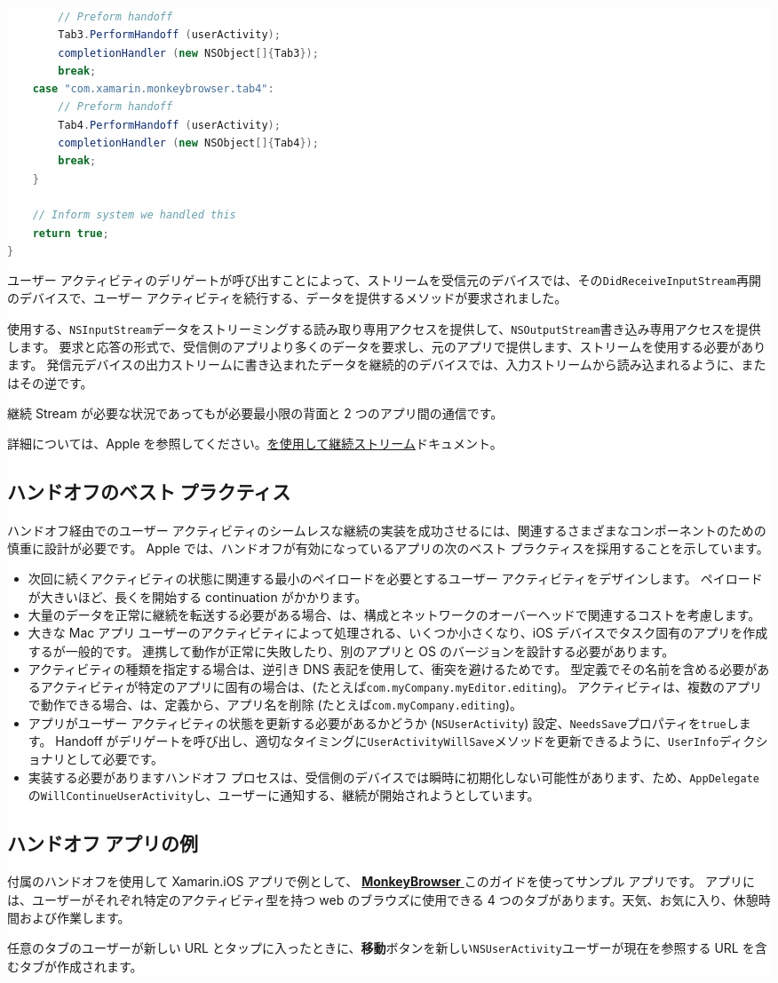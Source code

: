 ```csharp
        // Preform handoff
        Tab3.PerformHandoff (userActivity);
        completionHandler (new NSObject[]{Tab3});
        break;
    case "com.xamarin.monkeybrowser.tab4":
        // Preform handoff
        Tab4.PerformHandoff (userActivity);
        completionHandler (new NSObject[]{Tab4});
        break;
    }

    // Inform system we handled this
    return true;
}
```

ユーザー アクティビティのデリゲートが呼び出すことによって、ストリームを受信元のデバイスでは、その`DidReceiveInputStream`再開のデバイスで、ユーザー アクティビティを続行する、データを提供するメソッドが要求されました。

使用する、`NSInputStream`データをストリーミングする読み取り専用アクセスを提供して、`NSOutputStream`書き込み専用アクセスを提供します。 要求と応答の形式で、受信側のアプリより多くのデータを要求し、元のアプリで提供します、ストリームを使用する必要があります。 発信元デバイスの出力ストリームに書き込まれたデータを継続的のデバイスでは、入力ストリームから読み込まれるように、またはその逆です。

継続 Stream が必要な状況であってもが必要最小限の背面と 2 つのアプリ間の通信です。

詳細については、Apple を参照してください。[を使用して継続ストリーム](https://developer.apple.com/library/prerelease/ios/documentation/UserExperience/Conceptual/Handoff/AdoptingHandoff/AdoptingHandoff.html#//apple_ref/doc/uid/TP40014338-CH2-SW13)ドキュメント。

## <a name="handoff-best-practices"></a>ハンドオフのベスト プラクティス

ハンドオフ経由でのユーザー アクティビティのシームレスな継続の実装を成功させるには、関連するさまざまなコンポーネントのための慎重に設計が必要です。 Apple では、ハンドオフが有効になっているアプリの次のベスト プラクティスを採用することを示しています。

- 次回に続くアクティビティの状態に関連する最小のペイロードを必要とするユーザー アクティビティをデザインします。 ペイロードが大きいほど、長くを開始する continuation がかかります。
- 大量のデータを正常に継続を転送する必要がある場合、は、構成とネットワークのオーバーヘッドで関連するコストを考慮します。
- 大きな Mac アプリ ユーザーのアクティビティによって処理される、いくつか小さくなり、iOS デバイスでタスク固有のアプリを作成するが一般的です。 連携して動作が正常に失敗したり、別のアプリと OS のバージョンを設計する必要があります。
- アクティビティの種類を指定する場合は、逆引き DNS 表記を使用して、衝突を避けるためです。 型定義でその名前を含める必要があるアクティビティが特定のアプリに固有の場合は、(たとえば`com.myCompany.myEditor.editing`)。 アクティビティは、複数のアプリで動作できる場合、は、定義から、アプリ名を削除 (たとえば`com.myCompany.editing`)。
- アプリがユーザー アクティビティの状態を更新する必要があるかどうか (`NSUserActivity`) 設定、`NeedsSave`プロパティを`true`します。 Handoff がデリゲートを呼び出し、適切なタイミングに`UserActivityWillSave`メソッドを更新できるように、`UserInfo`ディクショナリとして必要です。
- 実装する必要がありますハンドオフ プロセスは、受信側のデバイスでは瞬時に初期化しない可能性があります、ため、`AppDelegate`の`WillContinueUserActivity`し、ユーザーに通知する、継続が開始されようとしています。

## <a name="example-handoff-app"></a>ハンドオフ アプリの例

付属のハンドオフを使用して Xamarin.iOS アプリで例として、 [ **MonkeyBrowser** ](https://developer.xamarin.com/samples/monotouch/ios8/MonkeyBrowser/)このガイドを使ってサンプル アプリです。 アプリには、ユーザーがそれぞれ特定のアクティビティ型を持つ web のブラウズに使用できる 4 つのタブがあります。天気、お気に入り、休憩時間および作業します。

任意のタブのユーザーが新しい URL とタップに入ったときに、**移動**ボタンを新しい`NSUserActivity`ユーザーが現在を参照する URL を含むタブが作成されます。
